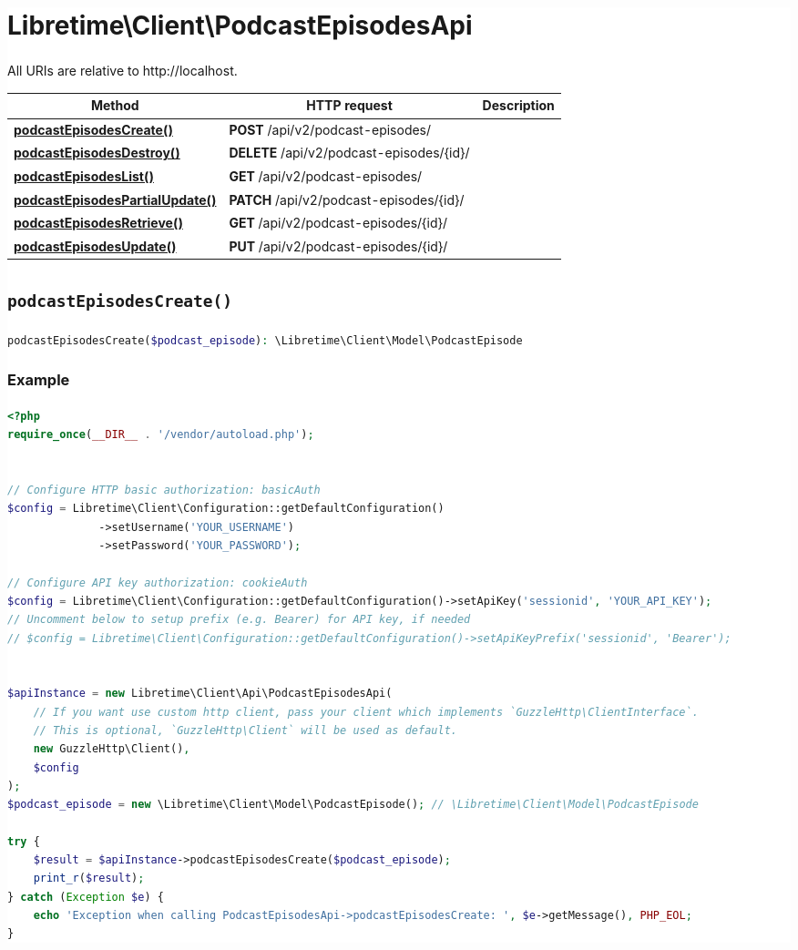 # Libretime\Client\PodcastEpisodesApi

All URIs are relative to http://localhost.

Method | HTTP request | Description
------------- | ------------- | -------------
[**podcastEpisodesCreate()**](PodcastEpisodesApi.md#podcastEpisodesCreate) | **POST** /api/v2/podcast-episodes/ | 
[**podcastEpisodesDestroy()**](PodcastEpisodesApi.md#podcastEpisodesDestroy) | **DELETE** /api/v2/podcast-episodes/{id}/ | 
[**podcastEpisodesList()**](PodcastEpisodesApi.md#podcastEpisodesList) | **GET** /api/v2/podcast-episodes/ | 
[**podcastEpisodesPartialUpdate()**](PodcastEpisodesApi.md#podcastEpisodesPartialUpdate) | **PATCH** /api/v2/podcast-episodes/{id}/ | 
[**podcastEpisodesRetrieve()**](PodcastEpisodesApi.md#podcastEpisodesRetrieve) | **GET** /api/v2/podcast-episodes/{id}/ | 
[**podcastEpisodesUpdate()**](PodcastEpisodesApi.md#podcastEpisodesUpdate) | **PUT** /api/v2/podcast-episodes/{id}/ | 


## `podcastEpisodesCreate()`

```php
podcastEpisodesCreate($podcast_episode): \Libretime\Client\Model\PodcastEpisode
```



### Example

```php
<?php
require_once(__DIR__ . '/vendor/autoload.php');


// Configure HTTP basic authorization: basicAuth
$config = Libretime\Client\Configuration::getDefaultConfiguration()
              ->setUsername('YOUR_USERNAME')
              ->setPassword('YOUR_PASSWORD');

// Configure API key authorization: cookieAuth
$config = Libretime\Client\Configuration::getDefaultConfiguration()->setApiKey('sessionid', 'YOUR_API_KEY');
// Uncomment below to setup prefix (e.g. Bearer) for API key, if needed
// $config = Libretime\Client\Configuration::getDefaultConfiguration()->setApiKeyPrefix('sessionid', 'Bearer');


$apiInstance = new Libretime\Client\Api\PodcastEpisodesApi(
    // If you want use custom http client, pass your client which implements `GuzzleHttp\ClientInterface`.
    // This is optional, `GuzzleHttp\Client` will be used as default.
    new GuzzleHttp\Client(),
    $config
);
$podcast_episode = new \Libretime\Client\Model\PodcastEpisode(); // \Libretime\Client\Model\PodcastEpisode

try {
    $result = $apiInstance->podcastEpisodesCreate($podcast_episode);
    print_r($result);
} catch (Exception $e) {
    echo 'Exception when calling PodcastEpisodesApi->podcastEpisodesCreate: ', $e->getMessage(), PHP_EOL;
}
```